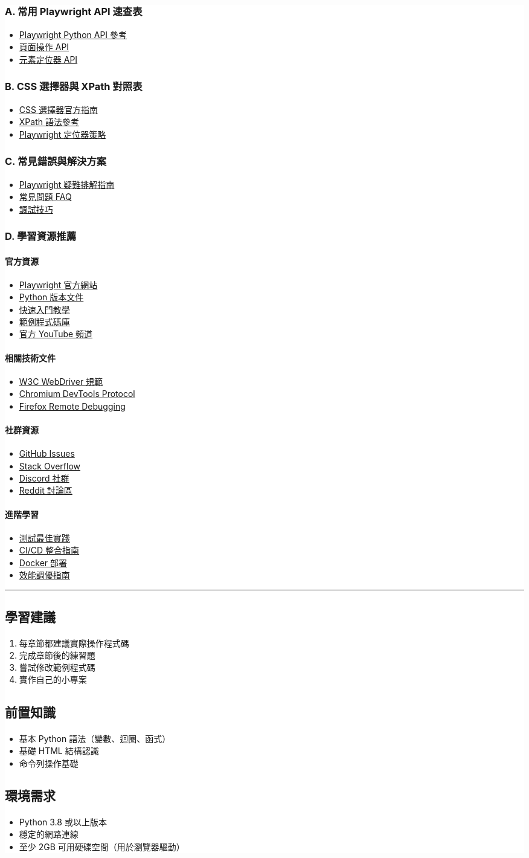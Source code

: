 ### A. 常用 Playwright API 速查表
- [Playwright Python API 參考](https://playwright.dev/python/docs/api/class-playwright)
- [頁面操作 API](https://playwright.dev/python/docs/api/class-page)
- [元素定位器 API](https://playwright.dev/python/docs/api/class-locator)

### B. CSS 選擇器與 XPath 對照表
- [CSS 選擇器官方指南](https://developer.mozilla.org/zh-TW/docs/Web/CSS/CSS_Selectors)
- [XPath 語法參考](https://developer.mozilla.org/zh-TW/docs/Web/XPath)
- [Playwright 定位器策略](https://playwright.dev/python/docs/locators)

### C. 常見錯誤與解決方案
- [Playwright 疑難排解指南](https://playwright.dev/python/docs/troubleshooting)
- [常見問題 FAQ](https://playwright.dev/python/docs/intro#known-issues)
- [調試技巧](https://playwright.dev/python/docs/debug)

### D. 學習資源推薦
#### 官方資源
- [Playwright 官方網站](https://playwright.dev/)
- [Python 版本文件](https://playwright.dev/python)
- [快速入門教學](https://playwright.dev/python/docs/intro)
- [範例程式碼庫](https://github.com/microsoft/playwright-python/tree/main/examples)
- [官方 YouTube 頻道](https://www.youtube.com/channel/UC46Zj8pDH5tDosqm1gd7WTg)

#### 相關技術文件
- [W3C WebDriver 規範](https://w3c.github.io/webdriver/)
- [Chromium DevTools Protocol](https://chromedevtools.github.io/devtools-protocol/)
- [Firefox Remote Debugging](https://firefox-source-docs.mozilla.org/devtools/backend/protocol.html)

#### 社群資源
- [GitHub Issues](https://github.com/microsoft/playwright-python/issues)
- [Stack Overflow](https://stackoverflow.com/questions/tagged/playwright)
- [Discord 社群](https://discord.gg/playwright-840196519495999508)
- [Reddit 討論區](https://www.reddit.com/r/playwright/)

#### 進階學習
- [測試最佳實踐](https://playwright.dev/python/docs/best-practices)
- [CI/CD 整合指南](https://playwright.dev/python/docs/ci)
- [Docker 部署](https://playwright.dev/python/docs/docker)
- [效能調優指南](https://playwright.dev/python/docs/browsers#performance)

---

## 學習建議
1. 每章節都建議實際操作程式碼
2. 完成章節後的練習題
3. 嘗試修改範例程式碼
4. 實作自己的小專案

## 前置知識
- 基本 Python 語法（變數、迴圈、函式）
- 基礎 HTML 結構認識
- 命令列操作基礎

## 環境需求
- Python 3.8 或以上版本
- 穩定的網路連線
- 至少 2GB 可用硬碟空間（用於瀏覽器驅動）